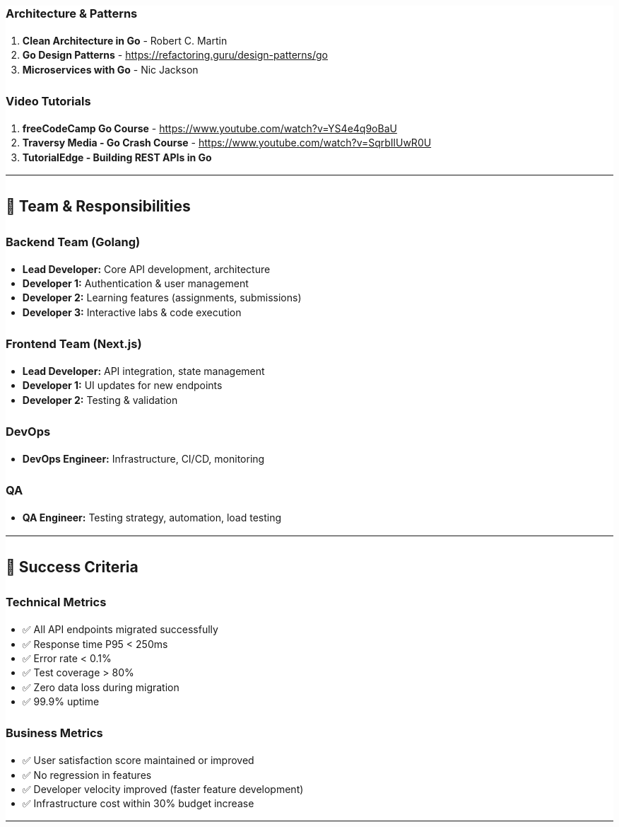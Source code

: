 ### Architecture & Patterns
1. **Clean Architecture in Go** - Robert C. Martin
2. **Go Design Patterns** - https://refactoring.guru/design-patterns/go
3. **Microservices with Go** - Nic Jackson

### Video Tutorials
1. **freeCodeCamp Go Course** - https://www.youtube.com/watch?v=YS4e4q9oBaU
2. **Traversy Media - Go Crash Course** - https://www.youtube.com/watch?v=SqrbIlUwR0U
3. **TutorialEdge - Building REST APIs in Go**

---

## 🤝 Team & Responsibilities

### Backend Team (Golang)
- **Lead Developer:** Core API development, architecture
- **Developer 1:** Authentication & user management
- **Developer 2:** Learning features (assignments, submissions)
- **Developer 3:** Interactive labs & code execution

### Frontend Team (Next.js)
- **Lead Developer:** API integration, state management
- **Developer 1:** UI updates for new endpoints
- **Developer 2:** Testing & validation

### DevOps
- **DevOps Engineer:** Infrastructure, CI/CD, monitoring

### QA
- **QA Engineer:** Testing strategy, automation, load testing

---

## 📝 Success Criteria

### Technical Metrics
- ✅ All API endpoints migrated successfully
- ✅ Response time P95 < 250ms
- ✅ Error rate < 0.1%
- ✅ Test coverage > 80%
- ✅ Zero data loss during migration
- ✅ 99.9% uptime

### Business Metrics
- ✅ User satisfaction score maintained or improved
- ✅ No regression in features
- ✅ Developer velocity improved (faster feature development)
- ✅ Infrastructure cost within 30% budget increase

---